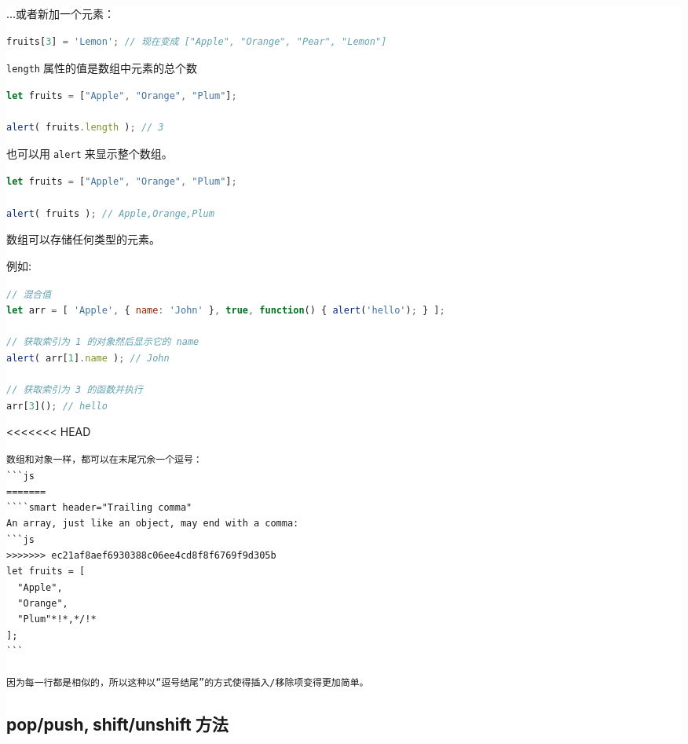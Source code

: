 ...或者新加一个元素：

```js
fruits[3] = 'Lemon'; // 现在变成 ["Apple", "Orange", "Pear", "Lemon"]
```

`length` 属性的值是数组中元素的总个数

```js run
let fruits = ["Apple", "Orange", "Plum"];

alert( fruits.length ); // 3
```

也可以用 `alert` 来显示整个数组。

```js run
let fruits = ["Apple", "Orange", "Plum"];

alert( fruits ); // Apple,Orange,Plum
```

数组可以存储任何类型的元素。

例如:

```js run no-beautify
// 混合值
let arr = [ 'Apple', { name: 'John' }, true, function() { alert('hello'); } ];

// 获取索引为 1 的对象然后显示它的 name
alert( arr[1].name ); // John

// 获取索引为 3 的函数并执行
arr[3](); // hello
```


<<<<<<< HEAD
````smart header="以逗号结尾"
数组和对象一样，都可以在末尾冗余一个逗号：
```js 
=======
````smart header="Trailing comma"
An array, just like an object, may end with a comma:
```js
>>>>>>> ec21af8aef6930388c06ee4cd8f8f6769f9d305b
let fruits = [
  "Apple",
  "Orange",
  "Plum"*!*,*/!*
];
```

因为每一行都是相似的，所以这种以“逗号结尾”的方式使得插入/移除项变得更加简单。
````


## pop/push, shift/unshift 方法
